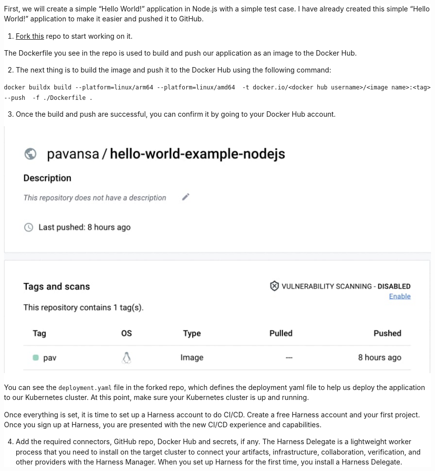 First, we will create a simple “Hello World!” application in Node.js with a simple test case. I have already created this simple “Hello World!” application to make it easier and pushed it to GitHub. 

1. [Fork this](https://github.com/pavanbelagatti/harness-ci-example) repo to start working on it.

 The Dockerfile you see in the repo is used to build and push our application as an image to the Docker Hub. 

2. The next thing is to build the image and push it to the Docker Hub using the following command:

 `docker buildx build --platform=linux/arm64 --platform=linux/amd64  -t docker.io/<docker hub username>/<image name>:<tag> --push  -f ./Dockerfile .`

3. Once the build and push are successful, you can confirm it by going to your Docker Hub account.

![Docker Hub image](./static/harness-cicd-tutorial/hello_world_docker_image.jpeg)

 You can see the `deployment.yaml` file in the forked repo, which defines the deployment yaml file to help us deploy the application to our Kubernetes      cluster. At this point, make sure your Kubernetes cluster is up and running.

 Once everything is set, it is time to set up a Harness account to do CI/CD. Create a free Harness account and your first project. Once you sign up at Harness, you are presented with the new CI/CD experience and capabilities.

4. Add the required connectors, GitHub repo, Docker Hub and secrets, if any. The Harness Delegate is a lightweight worker process that you need to install on the target cluster to connect your artifacts, infrastructure, collaboration, verification, and other providers with the Harness Manager. When you set up Harness for the first time, you install a Harness Delegate.
